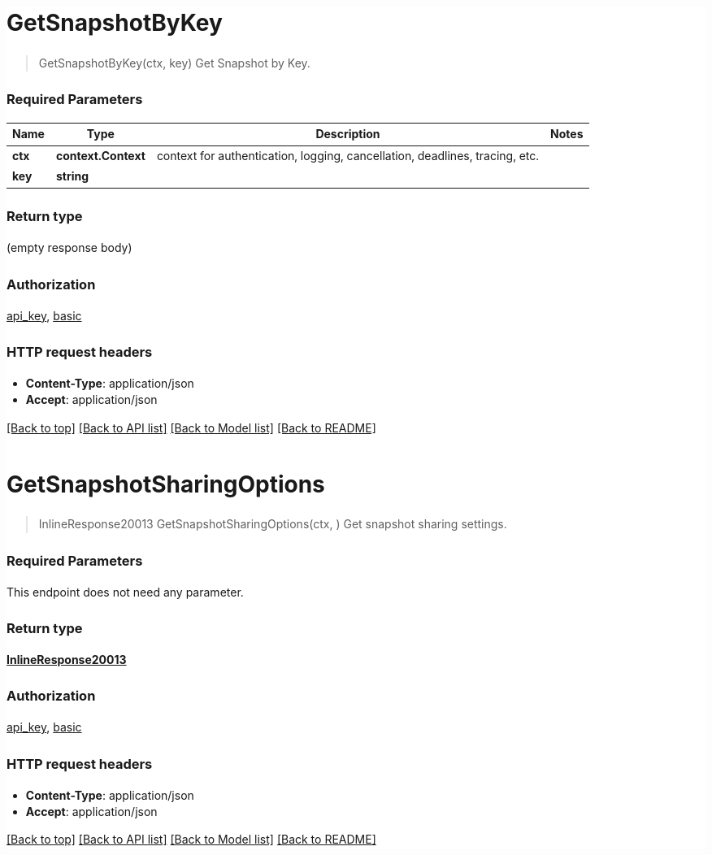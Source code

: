 # **GetSnapshotByKey**
> GetSnapshotByKey(ctx, key)
Get Snapshot by Key.

### Required Parameters

Name | Type | Description  | Notes
------------- | ------------- | ------------- | -------------
 **ctx** | **context.Context** | context for authentication, logging, cancellation, deadlines, tracing, etc.
  **key** | **string**|  | 

### Return type

 (empty response body)

### Authorization

[api_key](../README.md#api_key), [basic](../README.md#basic)

### HTTP request headers

 - **Content-Type**: application/json
 - **Accept**: application/json

[[Back to top]](#) [[Back to API list]](../README.md#documentation-for-api-endpoints) [[Back to Model list]](../README.md#documentation-for-models) [[Back to README]](../README.md)

# **GetSnapshotSharingOptions**
> InlineResponse20013 GetSnapshotSharingOptions(ctx, )
Get snapshot sharing settings.

### Required Parameters
This endpoint does not need any parameter.

### Return type

[**InlineResponse20013**](inline_response_200_13.md)

### Authorization

[api_key](../README.md#api_key), [basic](../README.md#basic)

### HTTP request headers

 - **Content-Type**: application/json
 - **Accept**: application/json

[[Back to top]](#) [[Back to API list]](../README.md#documentation-for-api-endpoints) [[Back to Model list]](../README.md#documentation-for-models) [[Back to README]](../README.md)

